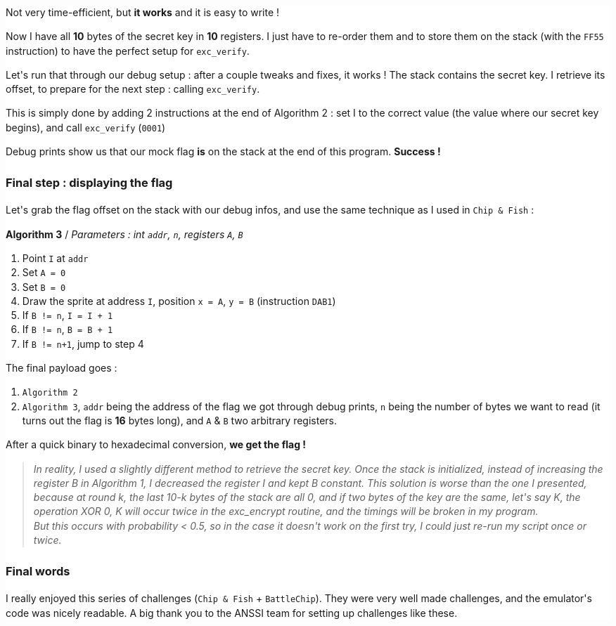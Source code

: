 Not very time-efficient, but **it works** and it is easy to write !

Now I have all **10** bytes of the secret key in **10** registers. I just have to re-order them and to store them on the stack (with the `FF55` instruction) to have the perfect setup for `exc_verify`.

Let's run that through our debug setup : after a couple tweaks and fixes, it works ! The stack contains the secret key. I retrieve its offset, to prepare for the next step : calling `exc_verify`.

This is simply done by adding 2 instructions at the end of Algorithm 2 : set I to the correct value (the value where our secret key begins), and call `exc_verify` (`0001`)

Debug prints show us that our mock flag **is** on the stack at the end of this program. **Success !**

### Final step : displaying the flag

Let's grab the flag offset on the stack with our debug infos, and use the same technique as I used in `Chip & Fish` :

**Algorithm 3** / *Parameters : int `addr`, `n`, registers `A`, `B`*

1. Point `I` at `addr`
2. Set `A = 0`
3. Set `B = 0`
4. Draw the sprite at address `I`, position `x = A`, `y = B` (instruction `DAB1`)
5. If `B != n`, `I = I + 1`
6. If `B != n`, `B = B + 1`
7. If `B != n+1`, jump to step 4

The final payload goes :

1. `Algorithm 2`
2. `Algorithm 3`, `addr` being the address of the flag we got through debug prints, `n` being the number of bytes we want to read (it turns out the flag is **16** bytes long), and `A` & `B` two arbitrary registers.

After a quick binary to hexadecimal conversion, **we get the flag !**


> *In reality, I used a slightly different method to retrieve the secret key. Once the stack is initialized, instead of increasing the register B in Algorithm 1, I decreased the register I and kept B constant. This solution is worse than the one I presented, because at round k, the last 10-k bytes of the stack are all 0, and if two bytes of the key are the same, let's say K, the operation XOR 0, K will occur twice in the exc_encrypt routine, and the timings will be broken in my program.  
But this occurs with probability < 0.5, so in the case it doesn't work on the first try, I could just re-run my script once or twice.*



### Final words

I really enjoyed this series of challenges (`Chip & Fish` + `BattleChip`). They were very well made challenges, and the emulator's code was nicely readable. A big thank you to the ANSSI team for setting up challenges like these.
